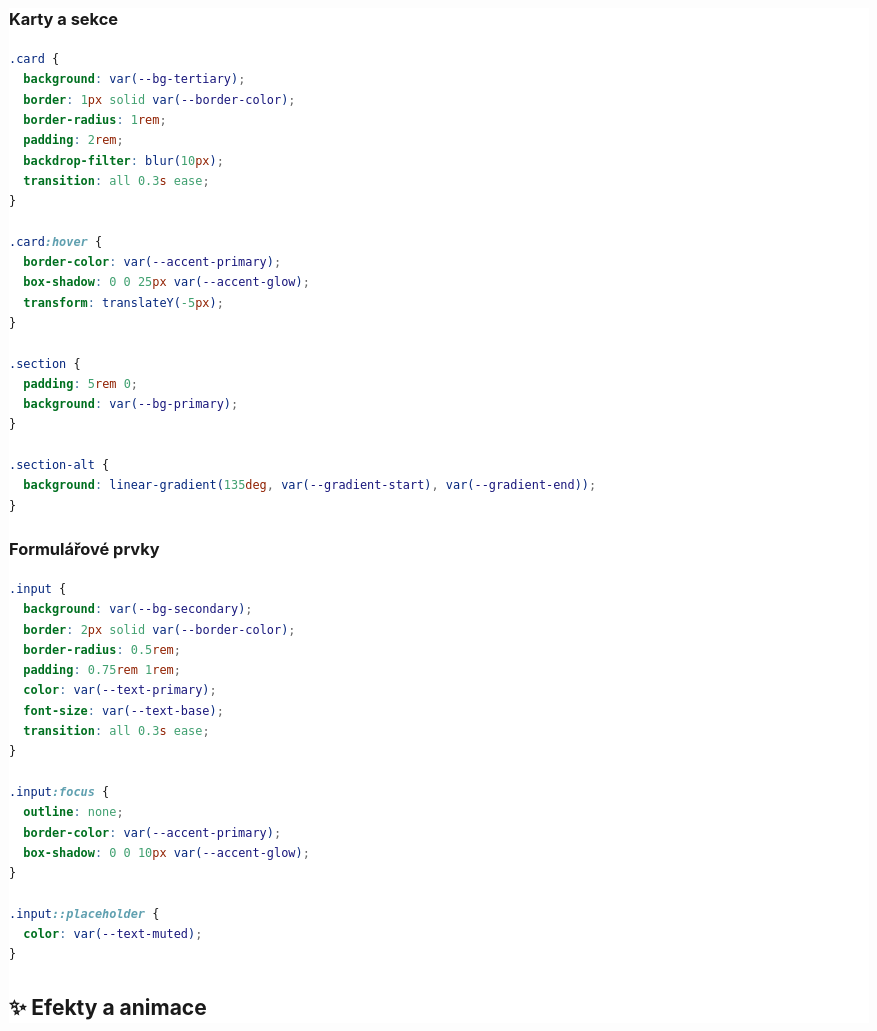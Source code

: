 ### Karty a sekce
```css
.card {
  background: var(--bg-tertiary);
  border: 1px solid var(--border-color);
  border-radius: 1rem;
  padding: 2rem;
  backdrop-filter: blur(10px);
  transition: all 0.3s ease;
}

.card:hover {
  border-color: var(--accent-primary);
  box-shadow: 0 0 25px var(--accent-glow);
  transform: translateY(-5px);
}

.section {
  padding: 5rem 0;
  background: var(--bg-primary);
}

.section-alt {
  background: linear-gradient(135deg, var(--gradient-start), var(--gradient-end));
}
```

### Formulářové prvky
```css
.input {
  background: var(--bg-secondary);
  border: 2px solid var(--border-color);
  border-radius: 0.5rem;
  padding: 0.75rem 1rem;
  color: var(--text-primary);
  font-size: var(--text-base);
  transition: all 0.3s ease;
}

.input:focus {
  outline: none;
  border-color: var(--accent-primary);
  box-shadow: 0 0 10px var(--accent-glow);
}

.input::placeholder {
  color: var(--text-muted);
}
```

## ✨ Efekty a animace
